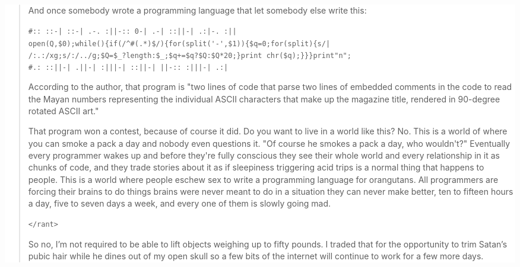 > And once somebody wrote a programming language that let somebody else write this:
> 
>     
>     #:: ::-| ::-| .-. :||-:: 0-| .-| ::||-| .:|-. :||
>     open(Q,$0);while(){if(/^#(.*)$/){for(split('-',$1)){$q=0;for(split){s/|
>     /:.:/xg;s/:/../g;$Q=$_?length:$_;$q+=$q?$Q:$Q*20;}print chr($q);}}}print"n";
>     #.: ::||-| .||-| :|||-| ::||-| ||-:: :|||-| .:|
>     
> 
> According to the author, that program is "two lines of code that parse two lines of embedded comments in the code to read the Mayan numbers representing the individual ASCII characters that make up the magazine title, rendered in 90-degree rotated ASCII art."
> 
> That program won a contest, because of course it did. Do you want to live in a world like this? No. This is a world of where you can smoke a pack a day and nobody even questions it. "Of course he smokes a pack a day, who wouldn't?" Eventually every programmer wakes up and before they're fully conscious they see their whole world and every relationship in it as chunks of code, and they trade stories about it as if sleepiness triggering acid trips is a normal thing that happens to people. This is a world where people eschew sex to write a programming language for orangutans. All programmers are forcing their brains to do things brains were never meant to do in a situation they can never make better, ten to fifteen hours a day, five to seven days a week, and every one of them is slowly going mad.
> 
>   
> 
> `</rant>`
> 
>   
> 
> So no, I’m not required to be able to lift objects weighing up to fifty pounds. I traded that for the opportunity to trim Satan’s pubic hair while he dines out of my open skull so a few bits of the internet will continue to work for a few more days.
> 
